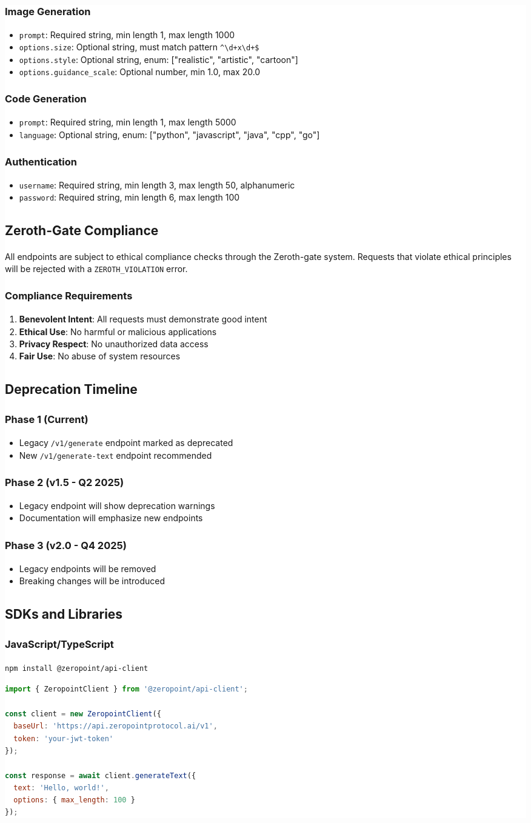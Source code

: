 ### Image Generation
- `prompt`: Required string, min length 1, max length 1000
- `options.size`: Optional string, must match pattern `^\d+x\d+$`
- `options.style`: Optional string, enum: ["realistic", "artistic", "cartoon"]
- `options.guidance_scale`: Optional number, min 1.0, max 20.0

### Code Generation
- `prompt`: Required string, min length 1, max length 5000
- `language`: Optional string, enum: ["python", "javascript", "java", "cpp", "go"]

### Authentication
- `username`: Required string, min length 3, max length 50, alphanumeric
- `password`: Required string, min length 6, max length 100

## Zeroth-Gate Compliance

All endpoints are subject to ethical compliance checks through the Zeroth-gate system. Requests that violate ethical principles will be rejected with a `ZEROTH_VIOLATION` error.

### Compliance Requirements

1. **Benevolent Intent**: All requests must demonstrate good intent
2. **Ethical Use**: No harmful or malicious applications
3. **Privacy Respect**: No unauthorized data access
4. **Fair Use**: No abuse of system resources

## Deprecation Timeline

### Phase 1 (Current)
- Legacy `/v1/generate` endpoint marked as deprecated
- New `/v1/generate-text` endpoint recommended

### Phase 2 (v1.5 - Q2 2025)
- Legacy endpoint will show deprecation warnings
- Documentation will emphasize new endpoints

### Phase 3 (v2.0 - Q4 2025)
- Legacy endpoints will be removed
- Breaking changes will be introduced

## SDKs and Libraries

### JavaScript/TypeScript
```bash
npm install @zeropoint/api-client
```

```javascript
import { ZeropointClient } from '@zeropoint/api-client';

const client = new ZeropointClient({
  baseUrl: 'https://api.zeropointprotocol.ai/v1',
  token: 'your-jwt-token'
});

const response = await client.generateText({
  text: 'Hello, world!',
  options: { max_length: 100 }
});
```
